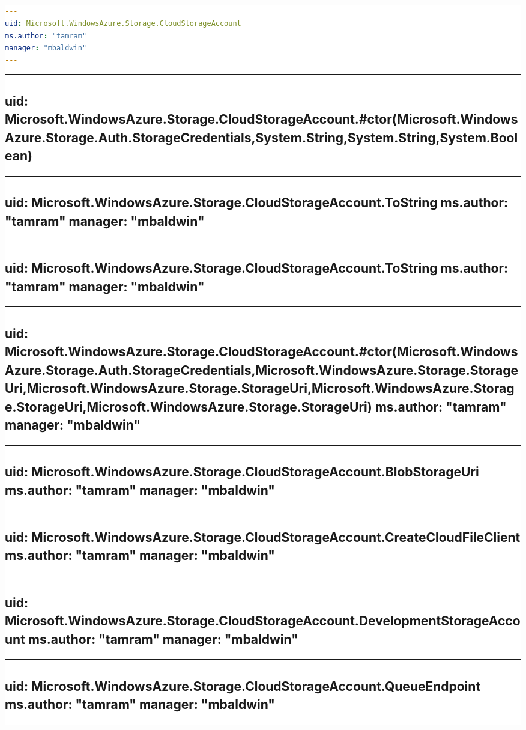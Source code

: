 ```yaml
---
uid: Microsoft.WindowsAzure.Storage.CloudStorageAccount
ms.author: "tamram"
manager: "mbaldwin"
---
```


---
uid: Microsoft.WindowsAzure.Storage.CloudStorageAccount.#ctor(Microsoft.WindowsAzure.Storage.Auth.StorageCredentials,System.String,System.String,System.Boolean)
---

---
uid: Microsoft.WindowsAzure.Storage.CloudStorageAccount.ToString
ms.author: "tamram"
manager: "mbaldwin"
---

---
uid: Microsoft.WindowsAzure.Storage.CloudStorageAccount.ToString
ms.author: "tamram"
manager: "mbaldwin"
---

---
uid: Microsoft.WindowsAzure.Storage.CloudStorageAccount.#ctor(Microsoft.WindowsAzure.Storage.Auth.StorageCredentials,Microsoft.WindowsAzure.Storage.StorageUri,Microsoft.WindowsAzure.Storage.StorageUri,Microsoft.WindowsAzure.Storage.StorageUri,Microsoft.WindowsAzure.Storage.StorageUri)
ms.author: "tamram"
manager: "mbaldwin"
---

---
uid: Microsoft.WindowsAzure.Storage.CloudStorageAccount.BlobStorageUri
ms.author: "tamram"
manager: "mbaldwin"
---

---
uid: Microsoft.WindowsAzure.Storage.CloudStorageAccount.CreateCloudFileClient
ms.author: "tamram"
manager: "mbaldwin"
---

---
uid: Microsoft.WindowsAzure.Storage.CloudStorageAccount.DevelopmentStorageAccount
ms.author: "tamram"
manager: "mbaldwin"
---

---
uid: Microsoft.WindowsAzure.Storage.CloudStorageAccount.QueueEndpoint
ms.author: "tamram"
manager: "mbaldwin"
---

---